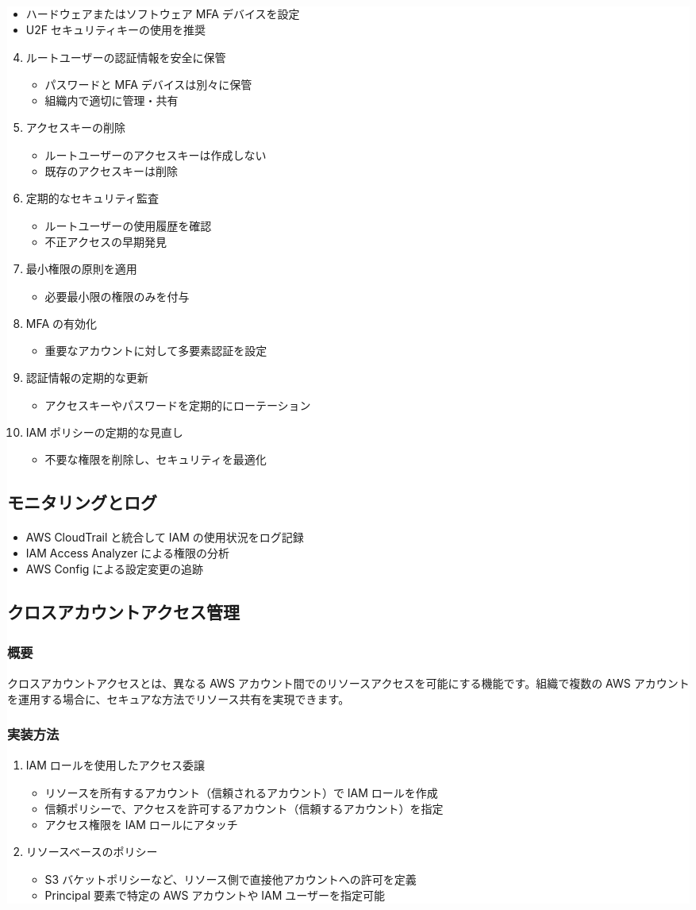    - ハードウェアまたはソフトウェア MFA デバイスを設定
   - U2F セキュリティキーの使用を推奨

4. ルートユーザーの認証情報を安全に保管

   - パスワードと MFA デバイスは別々に保管
   - 組織内で適切に管理・共有

5. アクセスキーの削除

   - ルートユーザーのアクセスキーは作成しない
   - 既存のアクセスキーは削除

6. 定期的なセキュリティ監査

   - ルートユーザーの使用履歴を確認
   - 不正アクセスの早期発見

7. 最小権限の原則を適用

   - 必要最小限の権限のみを付与

8. MFA の有効化

   - 重要なアカウントに対して多要素認証を設定

9. 認証情報の定期的な更新

   - アクセスキーやパスワードを定期的にローテーション

10. IAM ポリシーの定期的な見直し

    - 不要な権限を削除し、セキュリティを最適化

## モニタリングとログ

- AWS CloudTrail と統合して IAM の使用状況をログ記録
- IAM Access Analyzer による権限の分析
- AWS Config による設定変更の追跡

## クロスアカウントアクセス管理

### 概要

クロスアカウントアクセスとは、異なる AWS アカウント間でのリソースアクセスを可能にする機能です。組織で複数の AWS アカウントを運用する場合に、セキュアな方法でリソース共有を実現できます。

### 実装方法

1. IAM ロールを使用したアクセス委譲

   - リソースを所有するアカウント（信頼されるアカウント）で IAM ロールを作成
   - 信頼ポリシーで、アクセスを許可するアカウント（信頼するアカウント）を指定
   - アクセス権限を IAM ロールにアタッチ

2. リソースベースのポリシー
   - S3 バケットポリシーなど、リソース側で直接他アカウントへの許可を定義
   - Principal 要素で特定の AWS アカウントや IAM ユーザーを指定可能
